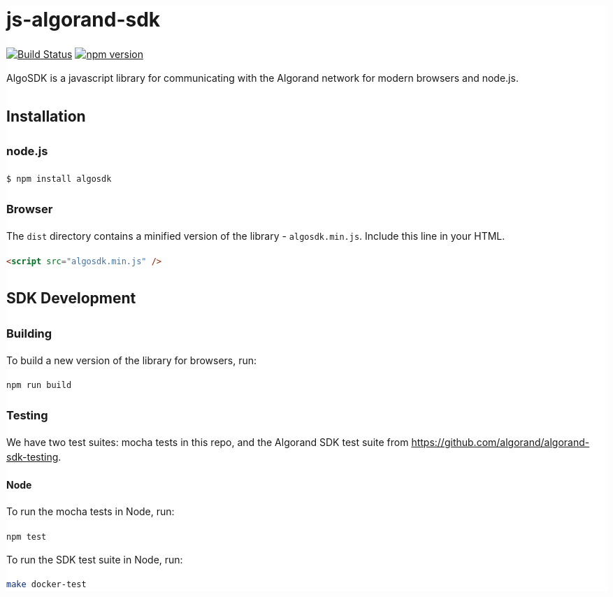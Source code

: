 # js-algorand-sdk

[![Build Status](https://travis-ci.com/algorand/js-algorand-sdk.svg?branch=master)](https://travis-ci.com/algorand/js-algorand-sdk) [![npm version](https://badge.fury.io/js/algosdk.svg)](https://badge.fury.io/js/algosdk)

AlgoSDK is a javascript library for communicating with the Algorand network for modern browsers and node.js.

## Installation

### node.js

```
$ npm install algosdk
```

### Browser

The `dist` directory contains a minified version of the library - `algosdk.min.js`.
Include this line in your HTML.

```html
<script src="algosdk.min.js" />
```

## SDK Development

### Building

To build a new version of the library for browsers, run:

```bash
npm run build
```

### Testing

We have two test suites: mocha tests in this repo, and the Algorand SDK test suite from https://github.com/algorand/algorand-sdk-testing.

#### Node

To run the mocha tests in Node, run:

```bash
npm test
```

To run the SDK test suite in Node, run:

```bash
make docker-test
```
